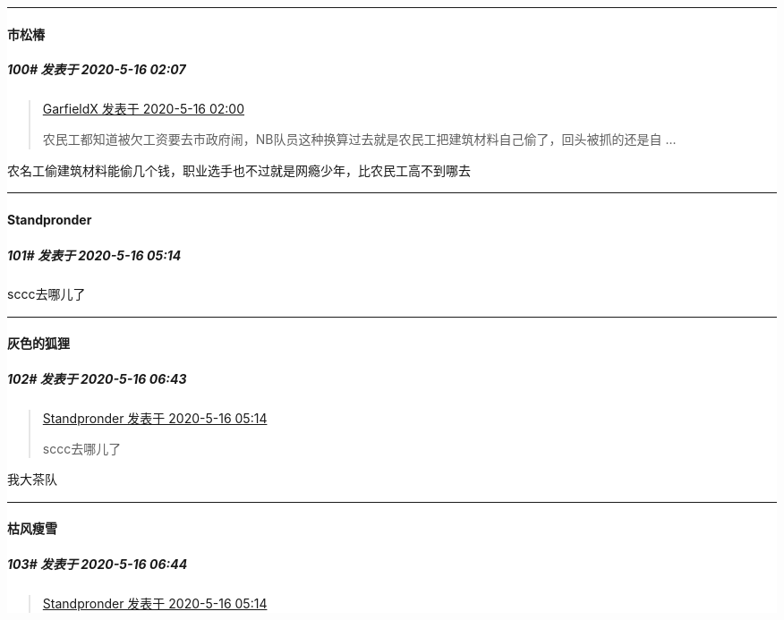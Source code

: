 



*****

####  市松椿  
##### 100#       发表于 2020-5-16 02:07



<blockquote><a href="httphttps://bbs.saraba1st.com/2b/forum.php?mod=redirect&amp;goto=findpost&amp;pid=47436159&amp;ptid=1935155" target="_blank">GarfieldX 发表于 2020-5-16 02:00</a>

农民工都知道被欠工资要去市政府闹，NB队员这种换算过去就是农民工把建筑材料自己偷了，回头被抓的还是自 ...</blockquote>
农名工偷建筑材料能偷几个钱，职业选手也不过就是网瘾少年，比农民工高不到哪去







*****

####  Standpronder  
##### 101#       发表于 2020-5-16 05:14




sccc去哪儿了







*****

####  灰色的狐狸  
##### 102#       发表于 2020-5-16 06:43



<blockquote><a href="httphttps://bbs.saraba1st.com/2b/forum.php?mod=redirect&amp;goto=findpost&amp;pid=47436558&amp;ptid=1935155" target="_blank">Standpronder 发表于 2020-5-16 05:14</a>

sccc去哪儿了</blockquote>
我大茶队







*****

####  枯风瘦雪  
##### 103#       发表于 2020-5-16 06:44



<blockquote><a href="httphttps://bbs.saraba1st.com/2b/forum.php?mod=redirect&amp;goto=findpost&amp;pid=47436558&amp;ptid=1935155" target="_blank">Standpronder 发表于 2020-5-16 05:14</a>
